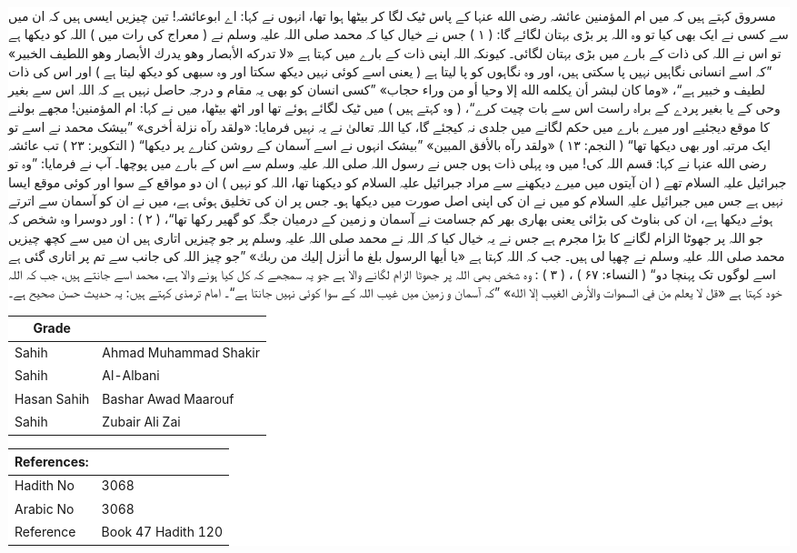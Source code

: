 مسروق کہتے ہیں کہ میں ام المؤمنین عائشہ رضی الله عنہا کے پاس ٹیک لگا کر بیٹھا ہوا تھا، انہوں نے کہا: اے ابوعائشہ! تین چیزیں ایسی ہیں کہ ان میں سے کسی نے ایک بھی کیا تو وہ اللہ پر بڑی بہتان لگائے گا: ( ۱ ) جس نے خیال کیا کہ محمد صلی اللہ علیہ وسلم نے ( معراج کی رات میں ) اللہ کو دیکھا ہے تو اس نے اللہ کی ذات کے بارے میں بڑی بہتان لگائی۔ کیونکہ اللہ اپنی ذات کے بارے میں کہتا ہے «لا تدركه الأبصار وهو يدرك الأبصار وهو اللطيف الخبير» ”کہ اسے انسانی نگاہیں نہیں پا سکتی ہیں، اور وہ نگاہوں کو پا لیتا ہے ( یعنی اسے کوئی نہیں دیکھ سکتا اور وہ سبھی کو دیکھ لیتا ہے ) اور اس کی ذات لطیف و خبیر ہے“، «وما كان لبشر أن يكلمه الله إلا وحيا أو من وراء حجاب» ”کسی انسان کو بھی یہ مقام و درجہ حاصل نہیں ہے کہ اللہ اس سے بغیر وحی کے یا بغیر پردے کے براہ راست اس سے بات چیت کرے“، ( وہ کہتے ہیں ) میں ٹیک لگائے ہوئے تھا اور اٹھ بیٹھا، میں نے کہا: ام المؤمنین! مجھے بولنے کا موقع دیجئیے اور میرے بارے میں حکم لگانے میں جلدی نہ کیجئے گا، کیا اللہ تعالیٰ نے یہ نہیں فرمایا: «ولقد رآه نزلة أخرى» ”بیشک محمد نے اسے تو ایک مرتبہ اور بھی دیکھا تھا“ ( النجم: ۱۳ ) «ولقد رآه بالأفق المبين» ”بیشک انہوں نے اسے آسمان کے روشن کنارے پر دیکھا“ ( التکویر: ۲۳ ) تب عائشہ رضی الله عنہا نے کہا: قسم اللہ کی! میں وہ پہلی ذات ہوں جس نے رسول اللہ صلی اللہ علیہ وسلم سے اس کے بارے میں پوچھا۔ آپ نے فرمایا: ”وہ تو جبرائیل علیہ السلام تھے ( ان آیتوں میں میرے دیکھنے سے مراد جبرائیل علیہ السلام کو دیکھنا تھا، اللہ کو نہیں ) ان دو مواقع کے سوا اور کوئی موقع ایسا نہیں ہے جس میں جبرائیل علیہ السلام کو میں نے ان کی اپنی اصل صورت میں دیکھا ہو۔ جس پر ان کی تخلیق ہوئی ہے، میں نے ان کو آسمان سے اترتے ہوئے دیکھا ہے، ان کی بناوٹ کی بڑائی یعنی بھاری بھر کم جسامت نے آسمان و زمین کے درمیان جگہ کو گھیر رکھا تھا“، ( ۲ ) : اور دوسرا وہ شخص کہ جو اللہ پر جھوٹا الزام لگانے کا بڑا مجرم ہے جس نے یہ خیال کیا کہ اللہ نے محمد صلی اللہ علیہ وسلم پر جو چیزیں اتاری ہیں ان میں سے کچھ چیزیں محمد صلی اللہ علیہ وسلم نے چھپا لی ہیں۔ جب کہ اللہ کہتا ہے «يا أيها الرسول بلغ ما أنزل إليك من ربك» ”جو چیز اللہ کی جانب سے تم پر اتاری گئی ہے اسے لوگوں تک پہنچا دو“ ( النساء: ۶۷ ) ، ( ۳ ) : وہ شخص بھی اللہ پر جھوٹا الزام لگانے والا ہے جو یہ سمجھے کہ کل کیا ہونے والا ہے، محمد اسے جانتے ہیں، جب کہ اللہ خود کہتا ہے «قل لا يعلم من في السموات والأرض الغيب إلا الله» ”کہ آسمان و زمین میں غیب اللہ کے سوا کوئی نہیں جانتا ہے“۔ امام ترمذی کہتے ہیں: یہ حدیث حسن صحیح ہے۔
</div>
<div style={{backgroundColor:'#f8f9fa',padding:20, marginBottom: 10}}><table> <thead> <tr> <th>Grade</th> <th></th> </tr> </thead> <tbody> <tr><td>Sahih</td><td>Ahmad Muhammad Shakir</td></tr><tr><td>Sahih</td><td>Al-Albani</td></tr><tr><td>Hasan Sahih</td><td>Bashar Awad Maarouf</td></tr><tr><td>Sahih</td><td>Zubair Ali Zai</td></tr></tbody></table><table> <thead> <tr> <th>References:</th> <th></th> </tr> </thead> <tbody><tr><td>Hadith No</td><td>3068</td></tr><tr><td>Arabic No</td><td>3068</td></tr><tr><td>Reference</td><td>Book 47 Hadith 120</td></tr></tbody></table></div>